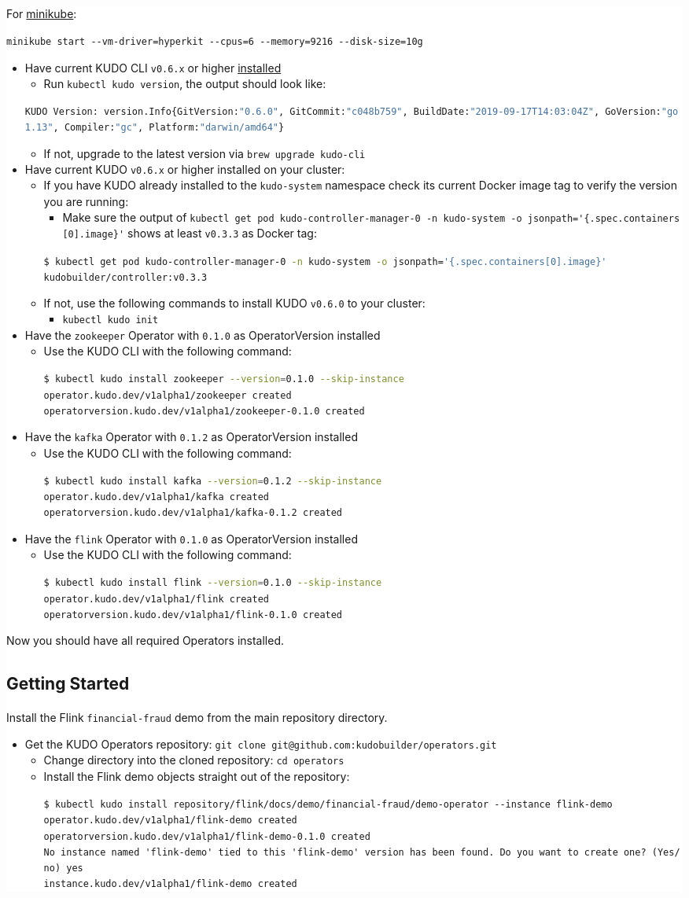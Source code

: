 For [minikube](https://github.com/kubernetes/minikube):
```.
minikube start --vm-driver=hyperkit --cpus=6 --memory=9216 --disk-size=10g
```

- Have current KUDO CLI `v0.6.x` or higher [installed](https://kudo.dev/docs/cli/#install)
    - Run `kubectl kudo version`, the output should look like:
    ```bash
    KUDO Version: version.Info{GitVersion:"0.6.0", GitCommit:"c048b759", BuildDate:"2019-09-17T14:03:04Z", GoVersion:"go1.13", Compiler:"gc", Platform:"darwin/amd64"}
    ```
    - If not, upgrade to the latest version via `brew upgrade kudo-cli`
- Have current KUDO `v0.6.x` or higher installed on your cluster:
    - If you have KUDO already installed to the `kudo-system` namespace check its current Docker image tag to verify the version you are running:
        - Make sure the output of `kubectl get pod kudo-controller-manager-0 -n kudo-system -o jsonpath='{.spec.containers[0].image}'` shows at least `v0.3.3` as Docker tag:
        ```bash
        $ kubectl get pod kudo-controller-manager-0 -n kudo-system -o jsonpath='{.spec.containers[0].image}'
        kudobuilder/controller:v0.3.3
        ```
    - If not, use the following commands to install KUDO `v0.6.0` to your cluster:
        - `kubectl kudo init`
- Have the `zookeeper` Operator with `0.1.0` as OperatorVersion installed
    - Use the KUDO CLI with the following command:
        ```bash
        $ kubectl kudo install zookeeper --version=0.1.0 --skip-instance
        operator.kudo.dev/v1alpha1/zookeeper created
        operatorversion.kudo.dev/v1alpha1/zookeeper-0.1.0 created
        ```
- Have the `kafka` Operator with `0.1.2` as OperatorVersion installed
    - Use the KUDO CLI with the following command:
        ```bash
        $ kubectl kudo install kafka --version=0.1.2 --skip-instance
        operator.kudo.dev/v1alpha1/kafka created
        operatorversion.kudo.dev/v1alpha1/kafka-0.1.2 created
        ```
- Have the `flink` Operator with `0.1.0` as OperatorVersion installed
    - Use the KUDO CLI with the following command:
        ```bash
        $ kubectl kudo install flink --version=0.1.0 --skip-instance
        operator.kudo.dev/v1alpha1/flink created
        operatorversion.kudo.dev/v1alpha1/flink-0.1.0 created
        ```

Now you should have all required Operators installed.

## Getting Started

Install the Flink `financial-fraud` demo from the main repository directory.

 - Get the KUDO Operators repository: `git clone git@github.com:kudobuilder/operators.git`
    - Change directory into the cloned repository: `cd operators`
    - Install the Flink demo objects straight out of the repository:
        ```
        $ kubectl kudo install repository/flink/docs/demo/financial-fraud/demo-operator --instance flink-demo
        operator.kudo.dev/v1alpha1/flink-demo created
        operatorversion.kudo.dev/v1alpha1/flink-demo-0.1.0 created
        No instance named 'flink-demo' tied to this 'flink-demo' version has been found. Do you want to create one? (Yes/no) yes
        instance.kudo.dev/v1alpha1/flink-demo created
        ```
